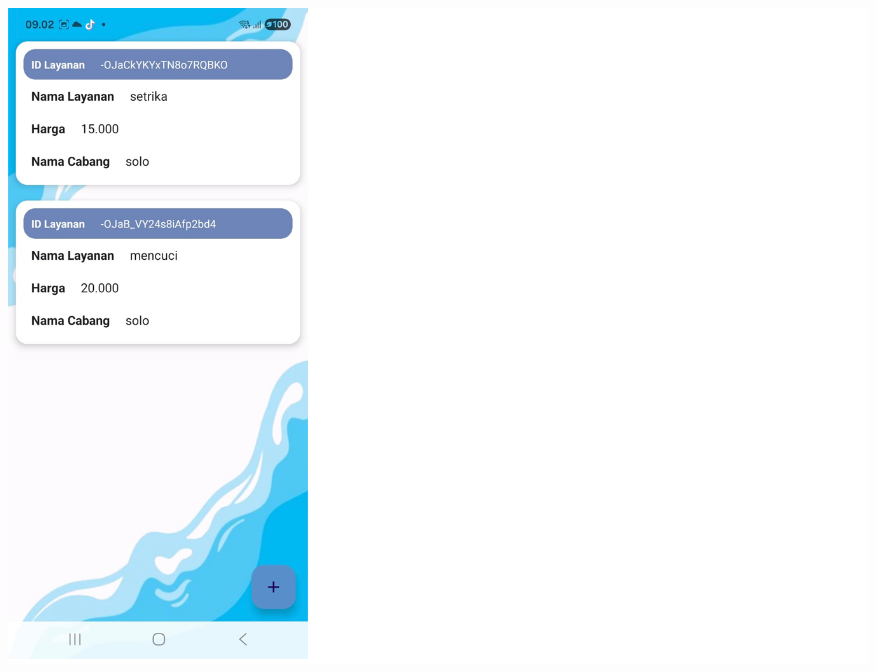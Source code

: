 <img src="app/src/main/res/drawable/picture/WhatsApp%20Image%202025-06-10%20at%2009.08.38%20%282%29.jpeg" alt="Screenshot" width="300"/>